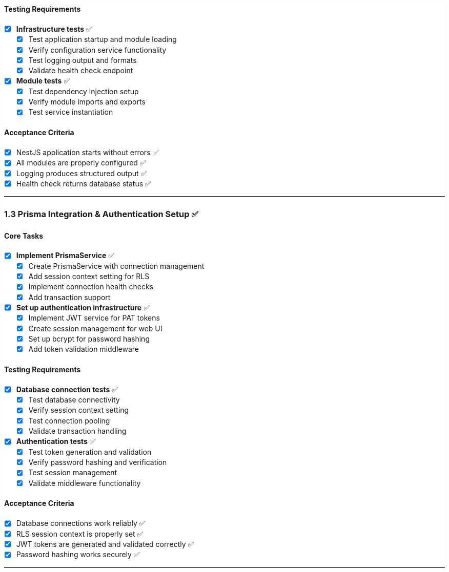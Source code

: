 #### Testing Requirements
- [x] **Infrastructure tests** ✅
  - [x] Test application startup and module loading
  - [x] Verify configuration service functionality
  - [x] Test logging output and formats
  - [x] Validate health check endpoint

- [x] **Module tests** ✅
  - [x] Test dependency injection setup
  - [x] Verify module imports and exports
  - [x] Test service instantiation

#### Acceptance Criteria
- [x] NestJS application starts without errors ✅
- [x] All modules are properly configured ✅
- [x] Logging produces structured output ✅
- [x] Health check returns database status ✅

---

### 1.3 Prisma Integration & Authentication Setup ✅

#### Core Tasks
- [x] **Implement PrismaService** ✅
  - [x] Create PrismaService with connection management
  - [x] Add session context setting for RLS
  - [x] Implement connection health checks
  - [x] Add transaction support

- [x] **Set up authentication infrastructure** ✅
  - [x] Implement JWT service for PAT tokens
  - [x] Create session management for web UI
  - [x] Set up bcrypt for password hashing
  - [x] Add token validation middleware

#### Testing Requirements
- [x] **Database connection tests** ✅
  - [x] Test database connectivity
  - [x] Verify session context setting
  - [x] Test connection pooling
  - [x] Validate transaction handling

- [x] **Authentication tests** ✅
  - [x] Test token generation and validation
  - [x] Verify password hashing and verification
  - [x] Test session management
  - [x] Validate middleware functionality

#### Acceptance Criteria
- [x] Database connections work reliably ✅
- [x] RLS session context is properly set ✅
- [x] JWT tokens are generated and validated correctly ✅
- [x] Password hashing works securely ✅

---
